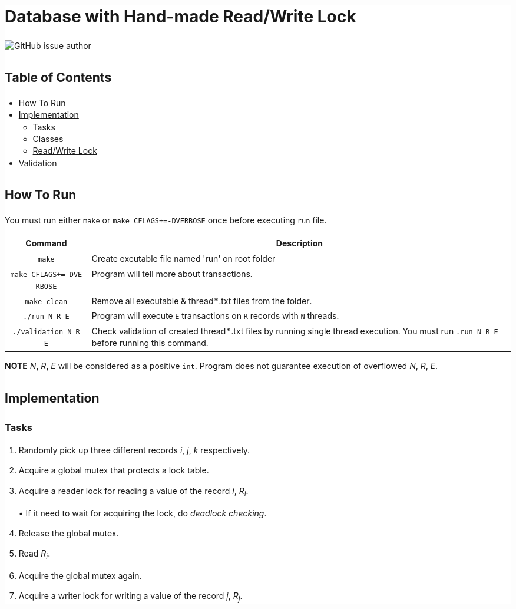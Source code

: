 # Database with Hand-made Read/Write Lock

[![GitHub issue author](https://img.shields.io/badge/author-Dae%20In%20Lee-blue.svg)](https://github.com/LazyRen)

## Table of Contents

* [How To Run](#how-to-run)
* [Implementation](#implementation)
  * [Tasks](#tasks)
  * [Classes](#classes)
  * [Read/Write Lock](#readwrite-lock)
* [Validation](#validation)



## How To Run

You must run either `make` or `make CFLAGS+=-DVERBOSE` once before executing `run` file.

|         Command          | Description                                                  |
| :----------------------: | ------------------------------------------------------------ |
|          `make`          | Create excutable file named 'run' on root folder             |
| `make CFLAGS+=-DVERBOSE` | Program will tell more about transactions.                   |
|       `make clean`       | Remove all executable & thread*.txt files from the folder.   |
|      `./run N R E`       | Program will execute `E` transactions on `R` records with `N` threads. |
|   `./validation N R E`   | Check validation of created thread*.txt files by running single thread execution. You must run `.run N R E` before running this command. |

**NOTE** *N*, *R*, *E* will be considered as a positive  `int`. Program does not guarantee execution of overflowed *N*, *R*, *E*.

## Implementation

### Tasks

1. Randomly pick up three different records *i*, *j*, *k* respectively.

2. Acquire a global mutex that protects a lock table.

3. Acquire a reader lock for reading a value of the record *i*, *R<sub>i</sub>*.

   • If it need to wait for acquiring the lock, do *deadlock checking*.

4. Release the global mutex.

5. Read *R<sub>i</sub>*.

6. Acquire the global mutex again.

7. Acquire a writer lock for writing a value of the record *j*, *R<sub>j</sub>*.
